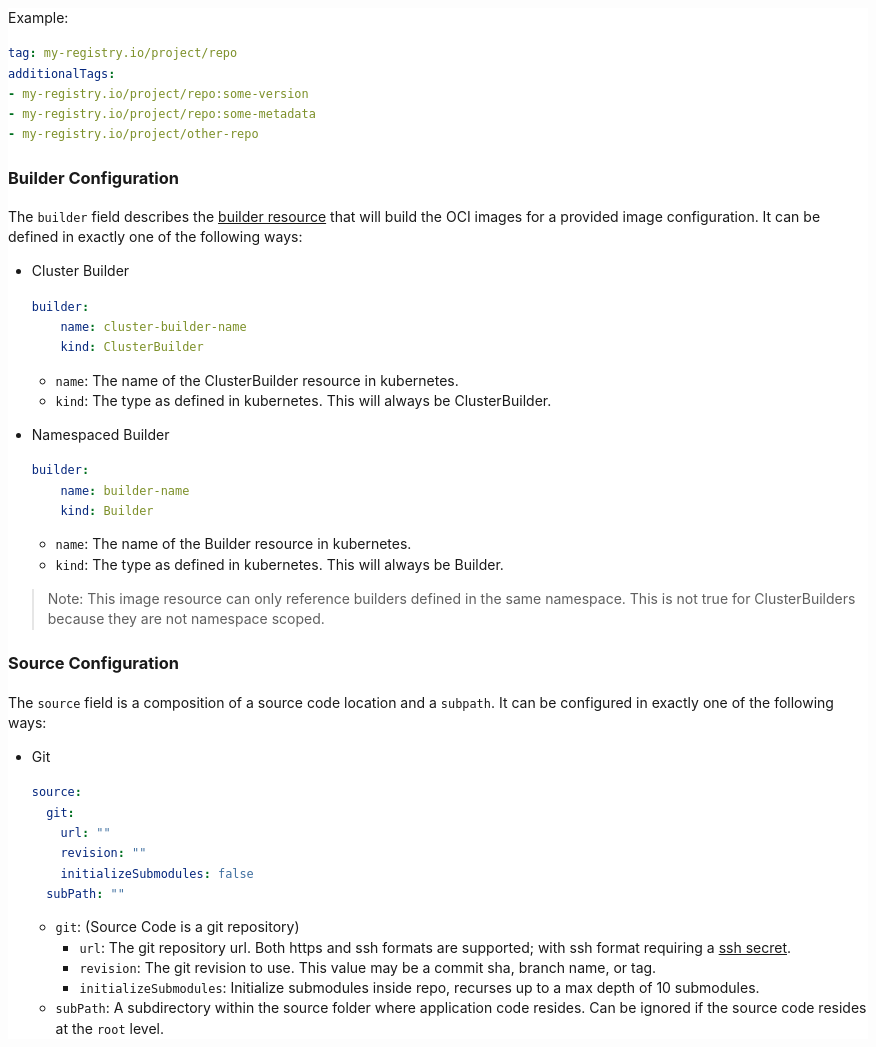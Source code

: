Example:

```yaml
tag: my-registry.io/project/repo 
additionalTags:
- my-registry.io/project/repo:some-version
- my-registry.io/project/repo:some-metadata
- my-registry.io/project/other-repo
```

### <a id='builder-config'></a>Builder Configuration

The `builder` field describes the [builder resource](builders.md) that will build the OCI images for a provided image configuration. It can be defined in exactly one of the following ways:

* Cluster Builder

    ```yaml
    builder:
        name: cluster-builder-name
        kind: ClusterBuilder
    ```
    - `name`: The name of the ClusterBuilder resource in kubernetes.
    - `kind`: The type as defined in kubernetes. This will always be ClusterBuilder.

* Namespaced Builder

    ```yaml
    builder:
        name: builder-name
        kind: Builder
    ```
    - `name`: The name of the Builder resource in kubernetes.
    - `kind`: The type as defined in kubernetes. This will always be Builder.

> Note: This image resource can only reference builders defined in the same namespace. This is not true for ClusterBuilders because they are not namespace scoped.

### <a id='source-config'></a>Source Configuration

The `source` field is a composition of a source code location and a `subpath`. It can be configured in exactly one of the following ways:

* Git

    ```yaml
    source:
      git:
        url: ""
        revision: ""
        initializeSubmodules: false
      subPath: ""
    ```
    - `git`: (Source Code is a git repository)
        - `url`: The git repository url. Both https and ssh formats are supported; with ssh format requiring a [ssh secret](secrets.md#git-secrets).
        - `revision`: The git revision to use. This value may be a commit sha, branch name, or tag.
        - `initializeSubmodules`: Initialize submodules inside repo, recurses up to a max depth of 10 submodules.
    - `subPath`: A subdirectory within the source folder where application code resides. Can be ignored if the source code resides at the `root` level.
